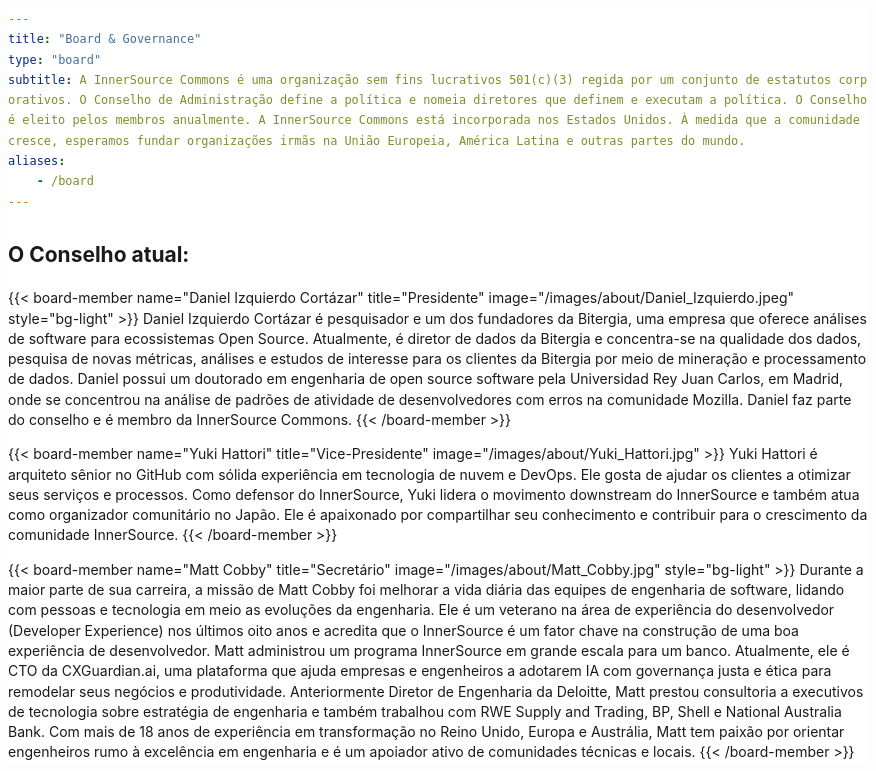 ```yaml
---
title: "Board & Governance"
type: "board"
subtitle: A InnerSource Commons é uma organização sem fins lucrativos 501(c)(3) regida por um conjunto de estatutos corporativos. O Conselho de Administração define a política e nomeia diretores que definem e executam a política. O Conselho é eleito pelos membros anualmente. A InnerSource Commons está incorporada nos Estados Unidos. À medida que a comunidade cresce, esperamos fundar organizações irmãs na União Europeia, América Latina e outras partes do mundo.
aliases:
    - /board
---
```




<div class="section-first container">
    <h2>O Conselho atual:</h2>
</div>

{{< board-member name="Daniel Izquierdo Cortázar" title="Presidente" image="/images/about/Daniel_Izquierdo.jpeg" style="bg-light" >}}
Daniel Izquierdo Cortázar é pesquisador e um dos fundadores da Bitergia, uma empresa que oferece análises de software para ecossistemas Open Source. Atualmente, é diretor de dados da Bitergia e concentra-se na qualidade dos dados, pesquisa de novas métricas, análises e estudos de interesse para os clientes da Bitergia por meio de mineração e processamento de dados. Daniel possui um doutorado em engenharia de open source software pela Universidad Rey Juan Carlos, em Madrid, onde se concentrou na análise de padrões de atividade de desenvolvedores com erros na comunidade Mozilla. Daniel faz parte do conselho e é membro da InnerSource Commons.
{{< /board-member >}}

{{< board-member name="Yuki Hattori" title="Vice-Presidente"  image="/images/about/Yuki_Hattori.jpg" >}}
Yuki Hattori é arquiteto sênior no GitHub com sólida experiência em tecnologia de nuvem e DevOps. Ele gosta de ajudar os clientes a otimizar seus serviços e processos. Como defensor do InnerSource, Yuki lidera o movimento downstream do InnerSource e também atua como organizador comunitário no Japão. Ele é apaixonado por compartilhar seu conhecimento e contribuir para o crescimento da comunidade InnerSource.
{{< /board-member >}}

{{< board-member name="Matt Cobby" title="Secretário" image="/images/about/Matt_Cobby.jpg" style="bg-light" >}}
Durante a maior parte de sua carreira, a missão de Matt Cobby foi melhorar a vida diária das equipes de engenharia de software, lidando com pessoas e tecnologia em meio as evoluções da engenharia. Ele é um veterano na área de experiência do desenvolvedor (Developer Experience) nos últimos oito anos e acredita que o InnerSource é um fator chave na construção de uma boa experiência de desenvolvedor. Matt administrou um programa InnerSource em grande escala para um banco. Atualmente, ele é CTO da CXGuardian.ai, uma plataforma que ajuda empresas e engenheiros a adotarem IA com governança justa e ética para remodelar seus negócios e produtividade.
Anteriormente Diretor de Engenharia da Deloitte, Matt prestou consultoria a executivos de tecnologia sobre estratégia de engenharia e também trabalhou com RWE Supply and Trading, BP, Shell e National Australia Bank. Com mais de 18 anos de experiência em transformação no Reino Unido, Europa e Austrália, Matt tem paixão por orientar engenheiros rumo à excelência em engenharia e é um apoiador ativo de comunidades técnicas e locais.
{{< /board-member >}}

